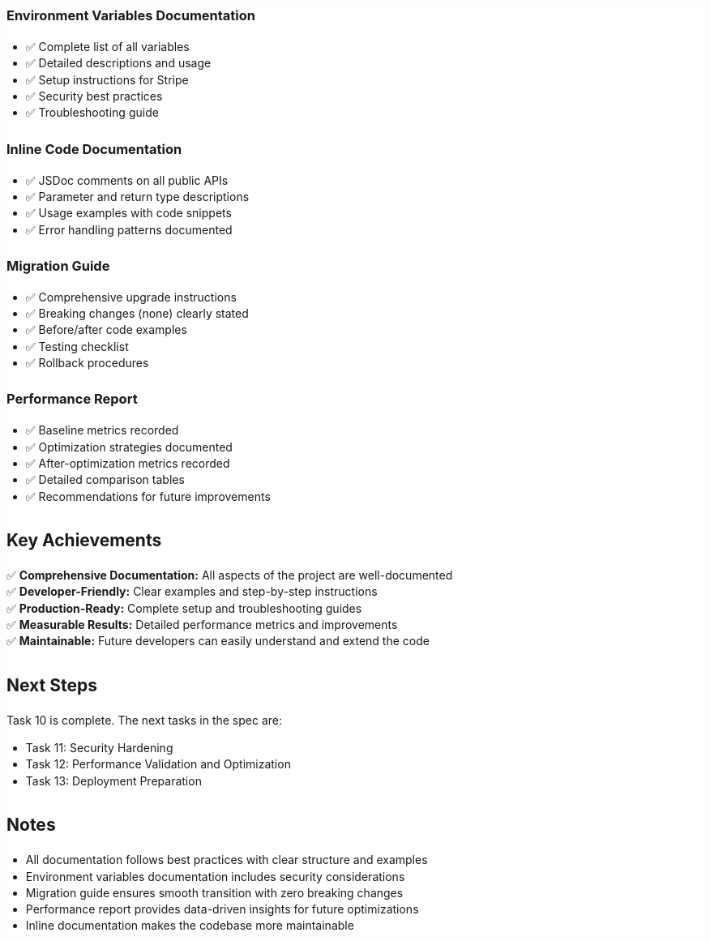### Environment Variables Documentation
- ✅ Complete list of all variables
- ✅ Detailed descriptions and usage
- ✅ Setup instructions for Stripe
- ✅ Security best practices
- ✅ Troubleshooting guide

### Inline Code Documentation
- ✅ JSDoc comments on all public APIs
- ✅ Parameter and return type descriptions
- ✅ Usage examples with code snippets
- ✅ Error handling patterns documented

### Migration Guide
- ✅ Comprehensive upgrade instructions
- ✅ Breaking changes (none) clearly stated
- ✅ Before/after code examples
- ✅ Testing checklist
- ✅ Rollback procedures

### Performance Report
- ✅ Baseline metrics recorded
- ✅ Optimization strategies documented
- ✅ After-optimization metrics recorded
- ✅ Detailed comparison tables
- ✅ Recommendations for future improvements

## Key Achievements

✅ **Comprehensive Documentation:** All aspects of the project are well-documented  
✅ **Developer-Friendly:** Clear examples and step-by-step instructions  
✅ **Production-Ready:** Complete setup and troubleshooting guides  
✅ **Measurable Results:** Detailed performance metrics and improvements  
✅ **Maintainable:** Future developers can easily understand and extend the code  

## Next Steps

Task 10 is complete. The next tasks in the spec are:
- Task 11: Security Hardening
- Task 12: Performance Validation and Optimization
- Task 13: Deployment Preparation

## Notes

- All documentation follows best practices with clear structure and examples
- Environment variables documentation includes security considerations
- Migration guide ensures smooth transition with zero breaking changes
- Performance report provides data-driven insights for future optimizations
- Inline documentation makes the codebase more maintainable
